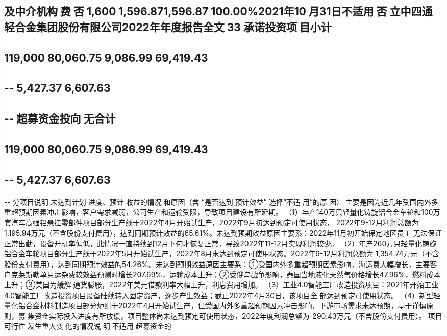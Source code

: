 及中介机构
费
否
1,600
1,596.871,596.87
100.00%2021年10
月31日不适用
否
立中四通轻合金集团股份有限公司2022年年度报告全文
33
承诺投资项
目小计
--
119,000
80,060.75
9,086.99
69,419.43
--
--
5,427.37
6,607.63
--
--
超募资金投向
无合计
--
119,000
80,060.75
9,086.99
69,419.43
--
--
5,427.37
6,607.63
--
--
分项目说明
未达到计划
进度、预计
收益的情况
和原因（含
“是否达到
预计效益”
选择“不适
用”的原
因）
主要是因为近几年受国内外多重超预期因素冲击影响，客户需求减弱，公司生产和运输受限，导致项目建设有所延期。
（1）年产140万只轻量化铸旋铝合金车轮和100万套汽车高强铝悬挂零部件项目部分生产线于2022年4月开始试生产，2022年9月初达到预定可使用状态，
2022年9-12月利润总额为1,195.94万元（不含股份支付费用），达到同期预计效益的65.61%。未达到预期效益原因主要系：2022年11月初开始保定地区员工
无法保证正常出勤，设备开机率偏低，此情况一直持续到12月下旬才恢复正常，导致2022年11-12月实现利润较少。
（2）年产260万只轻量化铸旋铝合金车轮项目部分生产线于2022年5月开始试生产，2022年8月末达到预定可使用状态。2022年9-12月利润总额为
1,354.74万元（不含股份支付费用），达到同期预计效益的54.26%。未达到预期效益原因主要系：①受国内外多重超预期因素影响，海运费大幅增长，主要客
户克莱斯勒单只运杂费较效益预测时增长207.69%，运输成本上升；②受俄乌战争影响，泰国当地液化天然气价格增长47.96%，燃料成本上升；③美国为缓解
通货膨胀，2022年美元借款利率大幅上升，利息费用增加。
（3）工业4.0智能工厂改造投资项目：2021年开始工业4.0智能工厂改造投资项目设备陆续转入固定资产，逐步产生效益；截止2022年4月30日，该项目全
部达到预定可使用状态。
（4）新型轻量化铝合金材料制造项目部分炉组于2022年4月开始试生产，但受国内外多重超预期因素冲击影响，下游市场需求未达预期，基于谨慎原则，募
集资金实际投入进度有所放缓，项目整体尚未达到预定可使用状态，2022年度利润总额为-290.43万元（不含股份支付费用）。
项目可行性
发生重大变
化的情况说
明
不适用
超募资金的